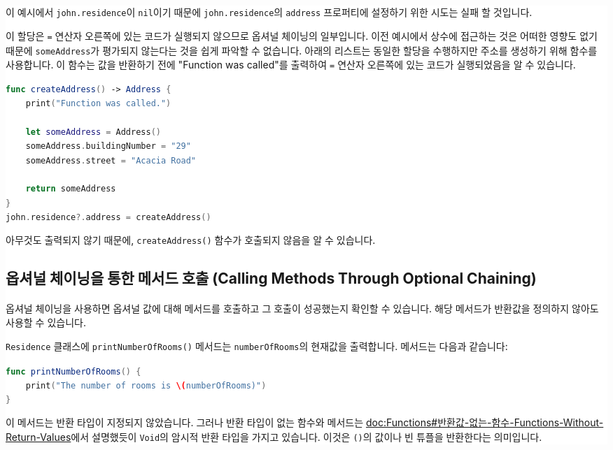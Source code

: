 

이 예시에서
`john.residence`이 `nil`이기 때문에
`john.residence`의 `address` 프로퍼티에 설정하기 위한 시도는 실패 할 것입니다.

이 할당은
`=` 연산자 오른쪽에 있는 코드가 실행되지 않으므로
옵셔널 체이닝의 일부입니다.
이전 예시에서
상수에 접근하는 것은 어떠한 영향도 없기 때문에
`someAddress`가 평가되지 않는다는 것을 쉽게 파악할 수 없습니다.
아래의 리스트는 동일한 할당을 수행하지만
주소를 생성하기 위해 함수를 사용합니다.
이 함수는 값을 반환하기 전에 "Function was called"를 출력하여
`=` 연산자 오른쪽에 있는 코드가 실행되었음을
알 수 있습니다.

```swift
func createAddress() -> Address {
    print("Function was called.")

    let someAddress = Address()
    someAddress.buildingNumber = "29"
    someAddress.street = "Acacia Road"

    return someAddress
}
john.residence?.address = createAddress()
```



아무것도 출력되지 않기 때문에,
`createAddress()` 함수가 호출되지 않음을 알 수 있습니다.

## 옵셔널 체이닝을 통한 메서드 호출 (Calling Methods Through Optional Chaining)

옵셔널 체이닝을 사용하면 옵셔널 값에 대해 메서드를 호출하고
그 호출이 성공했는지 확인할 수 있습니다.
해당 메서드가 반환값을 정의하지 않아도 사용할 수 있습니다.

`Residence` 클래스에 `printNumberOfRooms()` 메서드는
`numberOfRooms`의 현재값을 출력합니다.
메서드는 다음과 같습니다:

```swift
func printNumberOfRooms() {
    print("The number of rooms is \(numberOfRooms)")
}
```



이 메서드는 반환 타입이 지정되지 않았습니다.
그러나 반환 타입이 없는 함수와 메서드는 <doc:Functions#반환값-없는-함수-Functions-Without-Return-Values>에서 설명했듯이
`Void`의 암시적 반환 타입을 가지고 있습니다.
이것은 `()`의 값이나 빈 튜플을 반환한다는 의미입니다.
